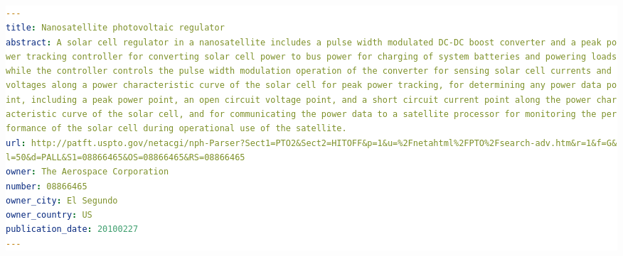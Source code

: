 ```yaml
---
title: Nanosatellite photovoltaic regulator
abstract: A solar cell regulator in a nanosatellite includes a pulse width modulated DC-DC boost converter and a peak power tracking controller for converting solar cell power to bus power for charging of system batteries and powering loads while the controller controls the pulse width modulation operation of the converter for sensing solar cell currents and voltages along a power characteristic curve of the solar cell for peak power tracking, for determining any power data point, including a peak power point, an open circuit voltage point, and a short circuit current point along the power characteristic curve of the solar cell, and for communicating the power data to a satellite processor for monitoring the performance of the solar cell during operational use of the satellite.
url: http://patft.uspto.gov/netacgi/nph-Parser?Sect1=PTO2&Sect2=HITOFF&p=1&u=%2Fnetahtml%2FPTO%2Fsearch-adv.htm&r=1&f=G&l=50&d=PALL&S1=08866465&OS=08866465&RS=08866465
owner: The Aerospace Corporation
number: 08866465
owner_city: El Segundo
owner_country: US
publication_date: 20100227
---
```

